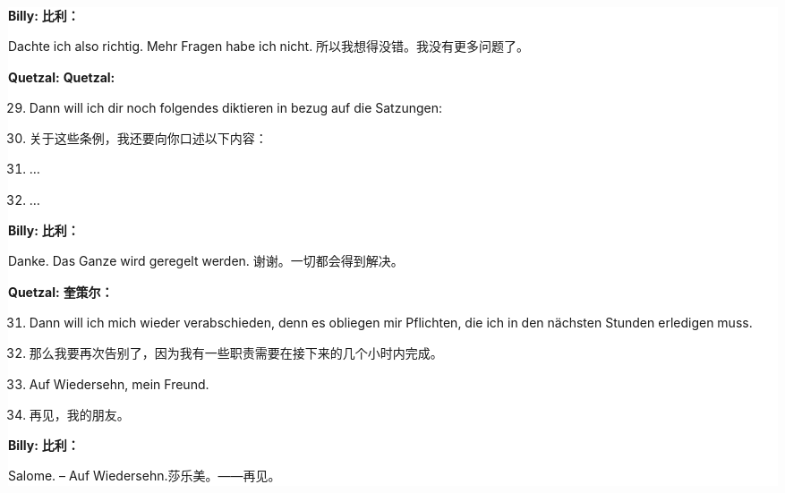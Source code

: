 **Billy:**
**比利：**

Dachte ich also richtig. Mehr Fragen habe ich nicht.
所以我想得没错。我没有更多问题了。

**Quetzal:**
**Quetzal:**

29. Dann will ich dir noch folgendes diktieren in bezug auf die Satzungen:
29. 关于这些条例，我还要向你口述以下内容：

30. …
30. …

**Billy:**
**比利：**

Danke. Das Ganze wird geregelt werden.
谢谢。一切都会得到解决。

**Quetzal:**
**奎策尔：**

31. Dann will ich mich wieder verabschieden, denn es obliegen mir Pflichten, die ich in den nächsten Stunden erledigen muss.
31. 那么我要再次告别了，因为我有一些职责需要在接下来的几个小时内完成。

32. Auf Wiedersehn, mein Freund.
32. 再见，我的朋友。

**Billy:**
**比利：**

Salome. – Auf Wiedersehn.莎乐美。——再见。

